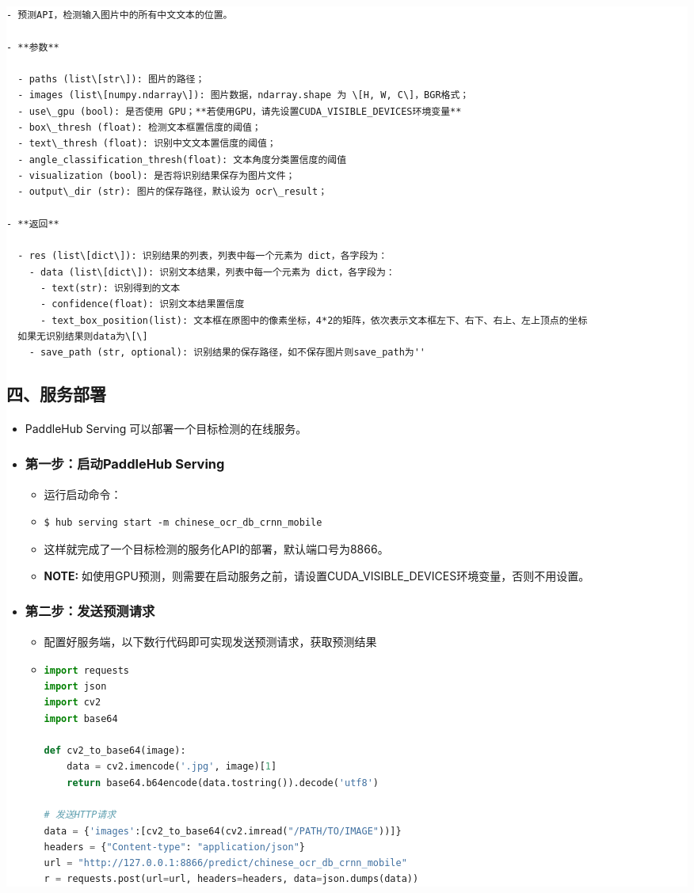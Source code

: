     - 预测API，检测输入图片中的所有中文文本的位置。

    - **参数**

      - paths (list\[str\]): 图片的路径；
      - images (list\[numpy.ndarray\]): 图片数据，ndarray.shape 为 \[H, W, C\]，BGR格式；
      - use\_gpu (bool): 是否使用 GPU；**若使用GPU，请先设置CUDA_VISIBLE_DEVICES环境变量**
      - box\_thresh (float): 检测文本框置信度的阈值；
      - text\_thresh (float): 识别中文文本置信度的阈值；
      - angle_classification_thresh(float): 文本角度分类置信度的阈值
      - visualization (bool): 是否将识别结果保存为图片文件；
      - output\_dir (str): 图片的保存路径，默认设为 ocr\_result；

    - **返回**

      - res (list\[dict\]): 识别结果的列表，列表中每一个元素为 dict，各字段为：
        - data (list\[dict\]): 识别文本结果，列表中每一个元素为 dict，各字段为：
          - text(str): 识别得到的文本
          - confidence(float): 识别文本结果置信度
          - text_box_position(list): 文本框在原图中的像素坐标，4*2的矩阵，依次表示文本框左下、右下、右上、左上顶点的坐标
      如果无识别结果则data为\[\]
        - save_path (str, optional): 识别结果的保存路径，如不保存图片则save_path为''


## 四、服务部署

- PaddleHub Serving 可以部署一个目标检测的在线服务。

- ### 第一步：启动PaddleHub Serving

  - 运行启动命令：
  - ```shell
    $ hub serving start -m chinese_ocr_db_crnn_mobile
    ```

  - 这样就完成了一个目标检测的服务化API的部署，默认端口号为8866。

  - **NOTE:** 如使用GPU预测，则需要在启动服务之前，请设置CUDA\_VISIBLE\_DEVICES环境变量，否则不用设置。

- ### 第二步：发送预测请求

  - 配置好服务端，以下数行代码即可实现发送预测请求，获取预测结果

  - ```python
    import requests
    import json
    import cv2
    import base64

    def cv2_to_base64(image):
        data = cv2.imencode('.jpg', image)[1]
        return base64.b64encode(data.tostring()).decode('utf8')

    # 发送HTTP请求
    data = {'images':[cv2_to_base64(cv2.imread("/PATH/TO/IMAGE"))]}
    headers = {"Content-type": "application/json"}
    url = "http://127.0.0.1:8866/predict/chinese_ocr_db_crnn_mobile"
    r = requests.post(url=url, headers=headers, data=json.dumps(data))
